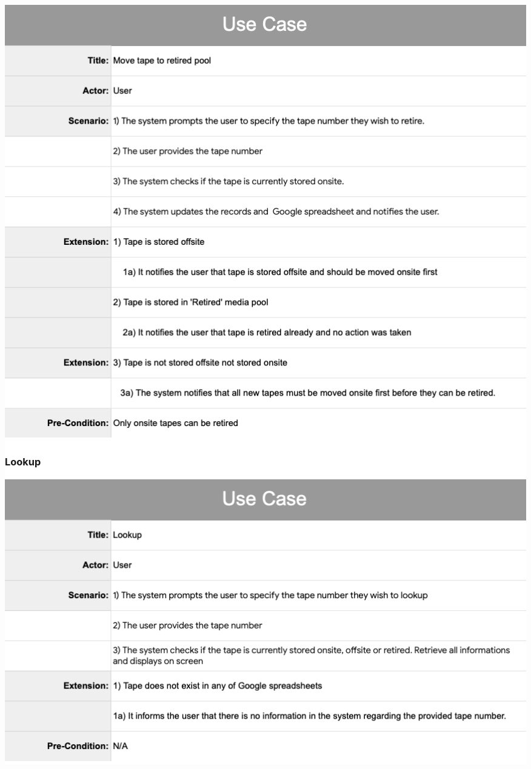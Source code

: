  ![use case tape retirement](documentation/images/move-tape-to-retired-pool.png)
### Lookup
  ![Use case lookup](documentation/images/lookup.png)